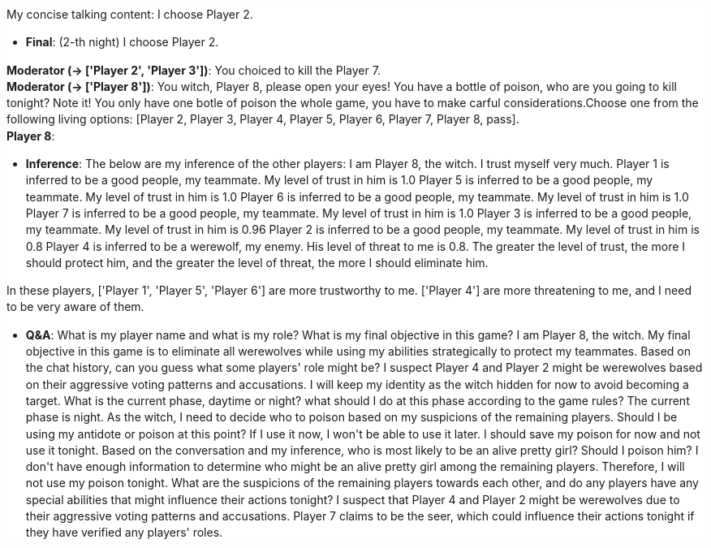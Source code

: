 My concise talking content: I choose Player 2.  

- **Final**: (2-th night) I choose Player 2.  

**Moderator (-> ['Player 2', 'Player 3'])**: You choiced to kill the Player 7.  
**Moderator (-> ['Player 8'])**: You witch, Player 8, please open your eyes! You have a bottle of poison, who are you going to kill tonight? Note it! You only have one botle of poison the whole game, you have to make carful considerations.Choose one from the following living options: [Player 2, Player 3, Player 4, Player 5, Player 6, Player 7, Player 8, pass].   
**Player 8**:  
- **Inference**: 
The below are my inference of the other players:
I am Player 8, the witch. I trust myself very much.
Player 1 is inferred to be a good people, my teammate. My level of trust in him is 1.0
Player 5 is inferred to be a good people, my teammate. My level of trust in him is 1.0
Player 6 is inferred to be a good people, my teammate. My level of trust in him is 1.0
Player 7 is inferred to be a good people, my teammate. My level of trust in him is 1.0
Player 3 is inferred to be a good people, my teammate. My level of trust in him is 0.96
Player 2 is inferred to be a good people, my teammate. My level of trust in him is 0.8
Player 4 is inferred to be a werewolf, my enemy. His level of threat to me is 0.8.
The greater the level of trust, the more I should protect him, and the greater the level of threat, the more I should eliminate him.

In these players, ['Player 1', 'Player 5', 'Player 6'] are more trustworthy to me. ['Player 4'] are more threatening to me, and I need to be very aware of them.  
- **Q&A**: What is my player name and what is my role? What is my final objective in this game? I am Player 8, the witch. My final objective in this game is to eliminate all werewolves while using my abilities strategically to protect my teammates.
Based on the chat history, can you guess what some players' role might be? I suspect Player 4 and Player 2 might be werewolves based on their aggressive voting patterns and accusations. I will keep my identity as the witch hidden for now to avoid becoming a target.
What is the current phase, daytime or night? what should I do at this phase according to the game rules? The current phase is night. As the witch, I need to decide who to poison based on my suspicions of the remaining players.
Should I be using my antidote or poison at this point? If I use it now, I won't be able to use it later. I should save my poison for now and not use it tonight.
Based on the conversation and my inference, who is most likely to be an alive pretty girl? Should I poison him? I don't have enough information to determine who might be an alive pretty girl among the remaining players. Therefore, I will not use my poison tonight.
What are the suspicions of the remaining players towards each other, and do any players have any special abilities that might influence their actions tonight? I suspect that Player 4 and Player 2 might be werewolves due to their aggressive voting patterns and accusations. Player 7 claims to be the seer, which could influence their actions tonight if they have verified any players' roles.
